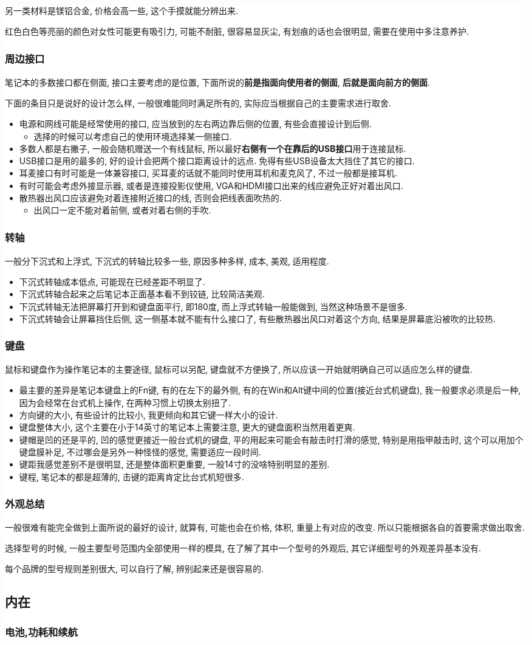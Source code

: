 另一类材料是镁铝合金, 价格会高一些, 这个手摸就能分辨出来.

红色白色等亮丽的颜色对女性可能更有吸引力, 可能不耐脏, 很容易显灰尘, 有划痕的话也会很明显, 需要在使用中多注意养护.


### 周边接口

笔记本的多数接口都在侧面, 接口主要考虑的是位置, 下面所说的**前是指面向使用者的侧面**, **后就是面向前方的侧面**.

下面的条目只是说好的设计怎么样, 一般很难能同时满足所有的, 实际应当根据自己的主要需求进行取舍.

-   电源和网线可能是经常使用的接口, 应当放到的左右两边靠后侧的位置, 有些会直接设计到后侧.
    -   选择的时候可以考虑自己的使用环境选择某一侧接口.
-   多数人都是右撇子, 一般会随机赠送一个有线鼠标, 所以最好**右侧有一个在靠后的USB接口**用于连接鼠标.
-   USB接口是用的最多的, 好的设计会把两个接口距离设计的远点. 免得有些USB设备太大挡住了其它的接口.
-   耳麦接口有时可能是一体兼容接口, 买耳麦的话就不能同时使用耳机和麦克风了, 不过一般都是接耳机.
-   有时可能会考虑外接显示器, 或者是连接投影仪使用, VGA和HDMI接口出来的线应避免正好对着出风口.
-   散热器出风口应该避免对着连接附近接口的线, 否则会把线表面吹热的.
    -  出风口一定不能对着前侧, 或者对着右侧的手吹.

### 转轴

一般分下沉式和上浮式, 下沉式的转轴比较多一些, 原因多种多样, 成本, 美观, 适用程度.

-   下沉式转轴成本低点, 可能现在已经差距不明显了.
-   下沉式转轴合起来之后笔记本正面基本看不到铰链, 比较简洁美观.
-   下沉式转轴无法把屏幕打开到和键盘面平行, 即180度, 而上浮式转轴一般能做到, 当然这种场景不是很多.
-   下沉式转轴会让屏幕挡住后侧, 这一侧基本就不能有什么接口了, 有些散热器出风口对着这个方向, 结果是屏幕底沿被吹的比较热.


### 键盘

鼠标和键盘作为操作笔记本的主要途径, 鼠标可以另配, 键盘就不方便换了, 所以应该一开始就明确自己可以适应怎么样的键盘.

-   最主要的差异是笔记本键盘上的Fn键, 有的在左下的最外侧, 有的在Win和Alt键中间的位置(接近台式机键盘), 我一般要求必须是后一种, 因为会经常在台式机上操作, 在两种习惯上切换太别扭了.
-   方向键的大小, 有些设计的比较小, 我更倾向和其它键一样大小的设计.
-   键盘整体大小, 这个主要在小于14英寸的笔记本上需要注意, 更大的键盘面积当然用着更爽.
-   键帽是凹的还是平的, 凹的感觉更接近一般台式机的键盘, 平的用起来可能会有敲击时打滑的感觉, 特别是用指甲敲击时, 这个可以用加个键盘膜补足, 不过哪会是另外一种怪怪的感觉, 需要适应一段时间.
-   键距我感觉差别不是很明显, 还是整体面积更重要, 一般14寸的没啥特别明显的差别.
-   键程, 笔记本的都是超薄的, 击键的距离肯定比台式机短很多.


### 外观总结

一般很难有能完全做到上面所说的最好的设计, 就算有, 可能也会在价格, 体积, 重量上有对应的改变. 所以只能根据各自的首要需求做出取舍.

选择型号的时候, 一般主要型号范围内全部使用一样的模具, 在了解了其中一个型号的外观后, 其它详细型号的外观差异基本没有.

每个品牌的型号规则差别很大, 可以自行了解, 辨别起来还是很容易的.


内在
----

### 电池,功耗和续航
